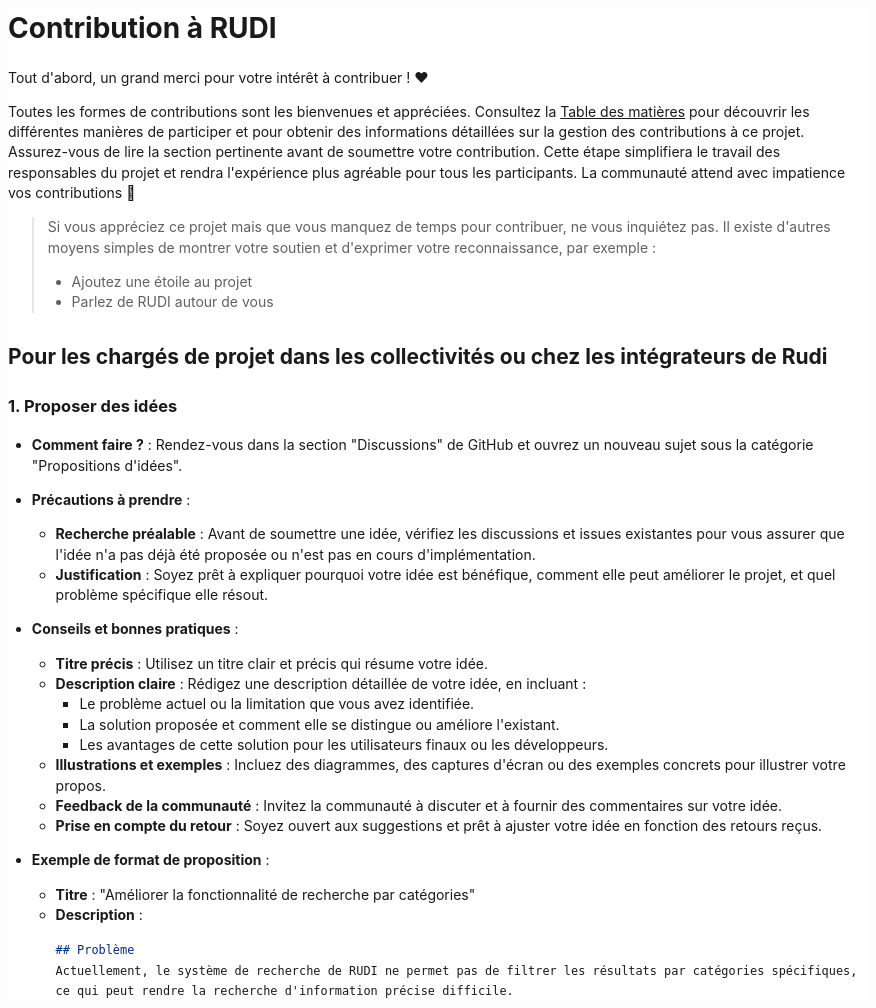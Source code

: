 # Contribution à RUDI

Tout d'abord, un grand merci pour votre intérêt à contribuer ! ❤️

Toutes les formes de contributions sont les bienvenues et appréciées. Consultez la [Table des matières](#table-des-matières) pour découvrir les différentes manières de participer et pour obtenir des informations détaillées sur la gestion des contributions à ce projet. Assurez-vous de lire la section pertinente avant de soumettre votre contribution. Cette étape simplifiera le travail des responsables du projet et rendra l'expérience plus agréable pour tous les participants. La communauté attend avec impatience vos contributions 🎉

> Si vous appréciez ce projet mais que vous manquez de temps pour contribuer, ne vous inquiétez pas. Il existe d'autres moyens simples de montrer votre soutien et d'exprimer votre reconnaissance, par exemple :
> - Ajoutez une étoile au projet
> - Parlez de RUDI autour de vous

## Pour les chargés de projet dans les collectivités ou chez les intégrateurs de Rudi

### 1. Proposer des idées

- **Comment faire ?** : 
  Rendez-vous dans la section "Discussions" de GitHub et ouvrez un nouveau sujet sous la catégorie "Propositions d'idées".

- **Précautions à prendre** :
  - **Recherche préalable** : Avant de soumettre une idée, vérifiez les discussions et issues existantes pour vous assurer que l'idée n'a pas déjà été proposée ou n'est pas en cours d'implémentation.
  - **Justification** : Soyez prêt à expliquer pourquoi votre idée est bénéfique, comment elle peut améliorer le projet, et quel problème spécifique elle résout.

- **Conseils et bonnes pratiques** :
  - **Titre précis** : Utilisez un titre clair et précis qui résume votre idée.
  - **Description claire** : Rédigez une description détaillée de votre idée, en incluant :
    - Le problème actuel ou la limitation que vous avez identifiée.
    - La solution proposée et comment elle se distingue ou améliore l'existant.
    - Les avantages de cette solution pour les utilisateurs finaux ou les développeurs.
  - **Illustrations et exemples** : Incluez des diagrammes, des captures d'écran ou des exemples concrets pour illustrer votre propos.
  - **Feedback de la communauté** : Invitez la communauté à discuter et à fournir des commentaires sur votre idée.
  - **Prise en compte du retour** : Soyez ouvert aux suggestions et prêt à ajuster votre idée en fonction des retours reçus.

- **Exemple de format de proposition** :
  - **Titre** : "Améliorer la fonctionnalité de recherche par catégories"
  - **Description** :
    ```markdown
    ## Problème
    Actuellement, le système de recherche de RUDI ne permet pas de filtrer les résultats par catégories spécifiques, ce qui peut rendre la recherche d'information précise difficile.
